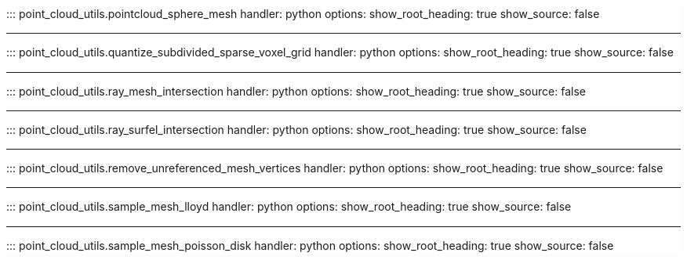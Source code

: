 ::: point_cloud_utils.pointcloud_sphere_mesh
    handler: python
    options:
        show_root_heading: true
        show_source: false



----------------

::: point_cloud_utils.quantize_subdivided_sparse_voxel_grid
    handler: python
    options:
        show_root_heading: true
        show_source: false



----------------

::: point_cloud_utils.ray_mesh_intersection
    handler: python
    options:
        show_root_heading: true
        show_source: false



----------------

::: point_cloud_utils.ray_surfel_intersection
    handler: python
    options:
        show_root_heading: true
        show_source: false



----------------

::: point_cloud_utils.remove_unreferenced_mesh_vertices
    handler: python
    options:
        show_root_heading: true
        show_source: false



----------------

::: point_cloud_utils.sample_mesh_lloyd
    handler: python
    options:
        show_root_heading: true
        show_source: false



----------------

::: point_cloud_utils.sample_mesh_poisson_disk
    handler: python
    options:
        show_root_heading: true
        show_source: false

